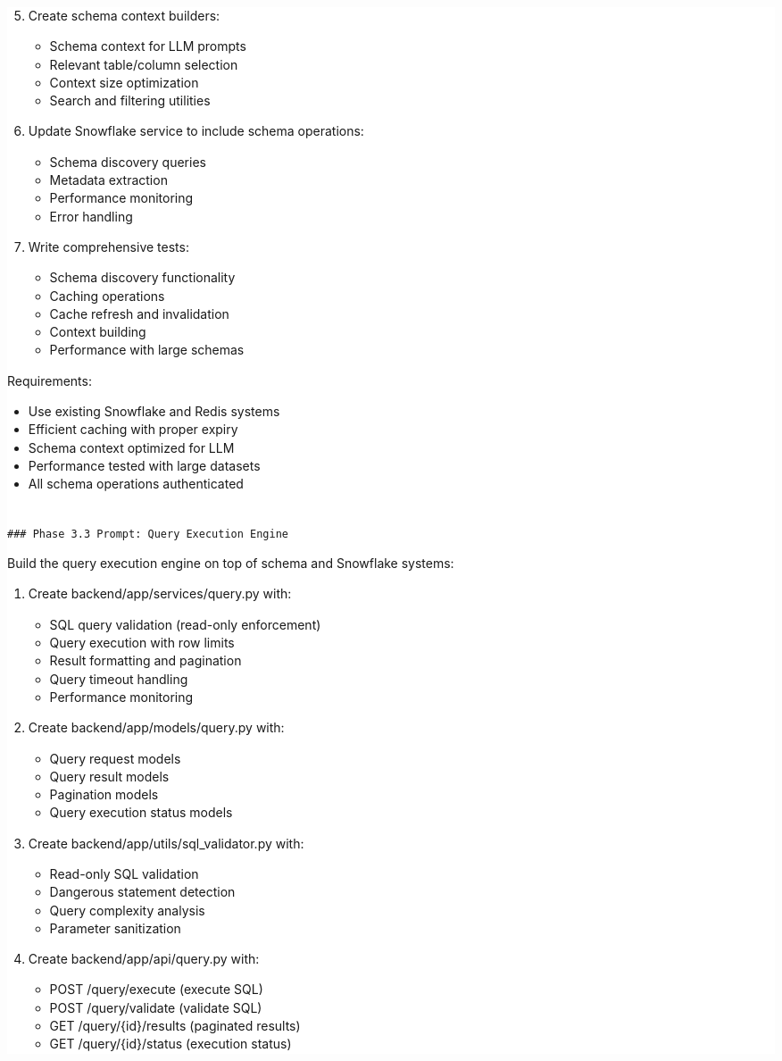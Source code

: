 5. Create schema context builders:
   - Schema context for LLM prompts
   - Relevant table/column selection
   - Context size optimization
   - Search and filtering utilities

6. Update Snowflake service to include schema operations:
   - Schema discovery queries
   - Metadata extraction
   - Performance monitoring
   - Error handling

7. Write comprehensive tests:
   - Schema discovery functionality
   - Caching operations
   - Cache refresh and invalidation
   - Context building
   - Performance with large schemas

Requirements:
- Use existing Snowflake and Redis systems
- Efficient caching with proper expiry
- Schema context optimized for LLM
- Performance tested with large datasets
- All schema operations authenticated
```

### Phase 3.3 Prompt: Query Execution Engine

```
Build the query execution engine on top of schema and Snowflake systems:

1. Create backend/app/services/query.py with:
   - SQL query validation (read-only enforcement)
   - Query execution with row limits
   - Result formatting and pagination
   - Query timeout handling
   - Performance monitoring

2. Create backend/app/models/query.py with:
   - Query request models
   - Query result models
   - Pagination models
   - Query execution status models

3. Create backend/app/utils/sql_validator.py with:
   - Read-only SQL validation
   - Dangerous statement detection
   - Query complexity analysis
   - Parameter sanitization

4. Create backend/app/api/query.py with:
   - POST /query/execute (execute SQL)
   - POST /query/validate (validate SQL)
   - GET /query/{id}/results (paginated results)
   - GET /query/{id}/status (execution status)
